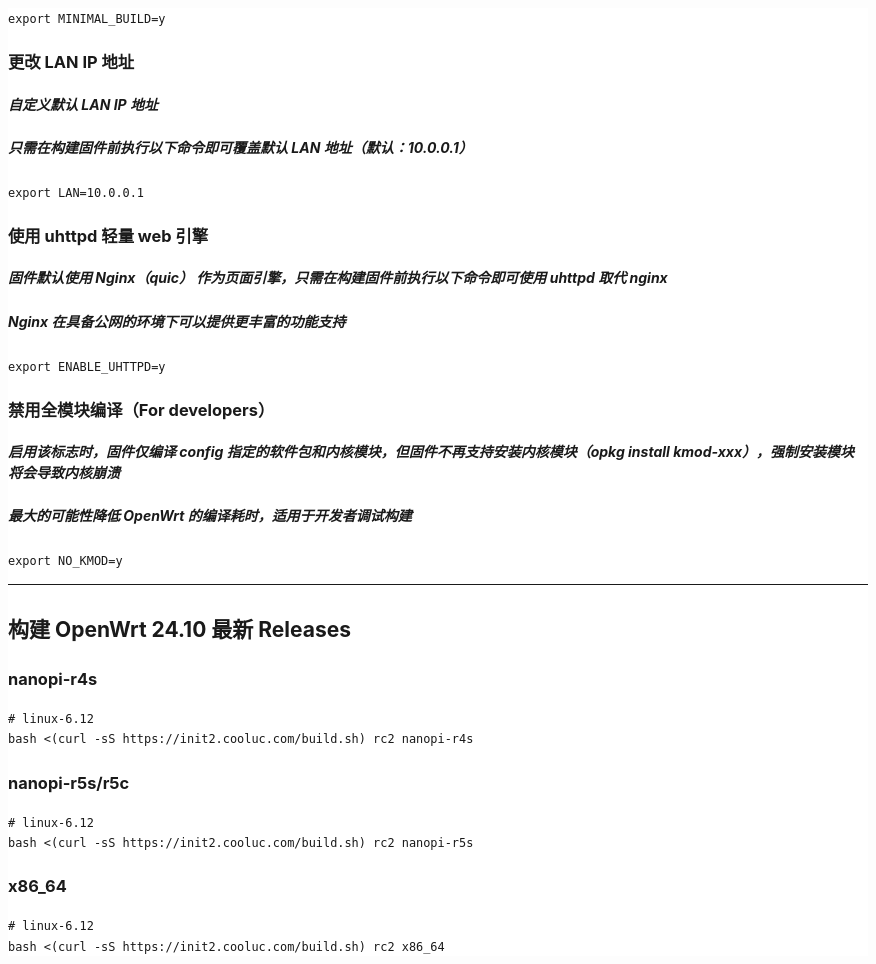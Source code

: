 ```
export MINIMAL_BUILD=y
```

### 更改 LAN IP 地址
##### 自定义默认 LAN IP 地址
##### 只需在构建固件前执行以下命令即可覆盖默认 LAN 地址（默认：10.0.0.1）

```
export LAN=10.0.0.1
```

### 使用 uhttpd 轻量 web 引擎
##### 固件默认使用 Nginx（quic） 作为页面引擎，只需在构建固件前执行以下命令即可使用 uhttpd 取代 nginx
##### Nginx 在具备公网的环境下可以提供更丰富的功能支持

```
export ENABLE_UHTTPD=y
```

### 禁用全模块编译（For developers）
##### 启用该标志时，固件仅编译 config 指定的软件包和内核模块，但固件不再支持安装内核模块（opkg install kmod-xxx），强制安装模块将会导致内核崩溃
##### 最大的可能性降低 OpenWrt 的编译耗时，适用于开发者调试构建

```
export NO_KMOD=y
```

---------------

## 构建 OpenWrt 24.10 最新 Releases

### nanopi-r4s
```shell
# linux-6.12
bash <(curl -sS https://init2.cooluc.com/build.sh) rc2 nanopi-r4s
```

### nanopi-r5s/r5c
```shell
# linux-6.12
bash <(curl -sS https://init2.cooluc.com/build.sh) rc2 nanopi-r5s
```

### x86_64
```shell
# linux-6.12
bash <(curl -sS https://init2.cooluc.com/build.sh) rc2 x86_64
```
